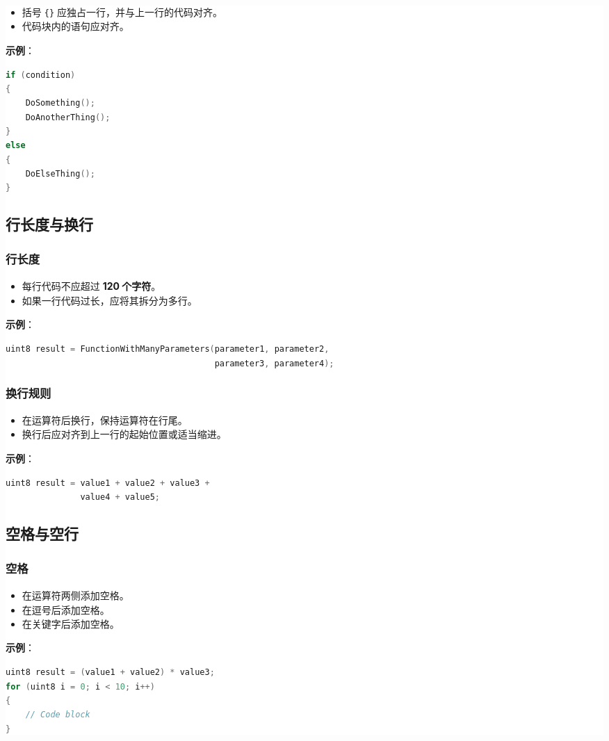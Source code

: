 - 括号 `{}` 应独占一行，并与上一行的代码对齐。
- 代码块内的语句应对齐。

**示例**：

```c
if (condition)
{
    DoSomething();
    DoAnotherThing();
}
else
{
    DoElseThing();
}
```



## 行长度与换行

### 行长度

- 每行代码不应超过 **120 个字符**。
- 如果一行代码过长，应将其拆分为多行。

**示例**：

```c
uint8 result = FunctionWithManyParameters(parameter1, parameter2,
                                          parameter3, parameter4);
```

### 换行规则

- 在运算符后换行，保持运算符在行尾。
- 换行后应对齐到上一行的起始位置或适当缩进。

**示例**：

```c
uint8 result = value1 + value2 + value3 +
               value4 + value5;
```


##  空格与空行

### 空格

- 在运算符两侧添加空格。
- 在逗号后添加空格。
- 在关键字后添加空格。

**示例**：

```c
uint8 result = (value1 + value2) * value3;
for (uint8 i = 0; i < 10; i++)
{
    // Code block
}
```

